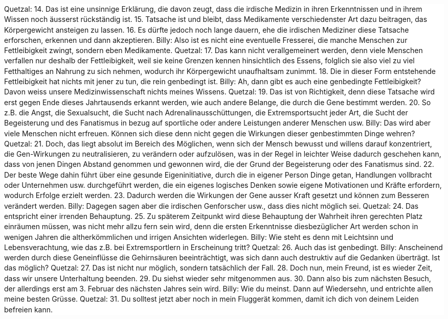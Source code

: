 Quetzal:
14. Das ist eine unsinnige Erklärung, die davon zeugt, dass die irdische Medizin in ihren Erkenntnissen und in ihrem Wissen noch äusserst rückständig ist.
15. Tatsache ist und bleibt, dass Medikamente verschiedenster Art dazu beitragen, das Körpergewicht ansteigen zu lassen.
16. Es dürfte jedoch noch lange dauern, ehe die irdischen Mediziner diese Tatsache erforschen, erkennen und dann akzeptieren.
Billy:
Also ist es nicht eine eventuelle Fresserei, die manche Menschen zur Fettleibigkeit zwingt, sondern eben Medikamente.
Quetzal:
17. Das kann nicht verallgemeinert werden, denn viele Menschen verfallen nur deshalb der Fettleibigkeit, weil sie keine Grenzen kennen hinsichtlich des Essens, folglich sie also viel zu viel Fetthaltiges an Nahrung zu sich nehmen, wodurch ihr Körpergewicht unaufhaltsam zunimmt.
18. Die in dieser Form entstehende Fettleibigkeit hat nichts mit jener zu tun, die rein genbedingt ist.
Billy:
Ah, dann gibt es auch eine genbedingte Fettleibigkeit? Davon weiss unsere Medizinwissenschaft nichts meines Wissens.
Quetzal:
19. Das ist von Richtigkeit, denn diese Tatsache wird erst gegen Ende dieses Jahrtausends erkannt werden, wie auch andere Belange, die durch die Gene bestimmt werden.
20. So z.B. die Angst, die Sexualsucht, die Sucht nach Adrenalinausschüttungen, die Extremsportsucht jeder Art, die Sucht der Begeisterung und des Fanatismus in bezug auf sportliche oder andere Leistungen anderer Menschen usw.
Billy:
Das wird aber viele Menschen nicht erfreuen. Können sich diese denn nicht gegen die Wirkungen dieser genbestimmten Dinge wehren?
Quetzal:
21. Doch, das liegt absolut im Bereich des Möglichen, wenn sich der Mensch bewusst und willens darauf konzentriert, die Gen-Wirkungen zu neutralisieren, zu verändern oder aufzulösen, was in der Regel in leichter Weise dadurch geschehen kann, dass von jenen Dingen Abstand genommen und gewonnen wird, die der Grund der Begeisterung oder des Fanatismus sind.
22. Der beste Wege dahin führt über eine gesunde Eigeninitiative, durch die in eigener Person Dinge getan, Handlungen vollbracht oder Unternehmen usw. durchgeführt werden, die ein eigenes logisches Denken sowie eigene Motivationen und Kräfte erfordern, wodurch Erfolge erzielt werden.
23. Dadurch werden die Wirkungen der Gene ausser Kraft gesetzt und können zum Besseren verändert werden.
Billy:
Dagegen sagen aber die irdischen Genforscher usw., dass dies nicht möglich sei.
Quetzal:
24. Das entspricht einer irrenden Behauptung.
25. Zu späterem Zeitpunkt wird diese Behauptung der Wahrheit ihren gerechten Platz einräumen müssen, was nicht mehr allzu fern sein wird, denn die ersten Erkenntnisse diesbezüglicher Art werden schon in wenigen Jahren die altherkömmlichen und irrigen Ansichten widerlegen.
Billy:
Wie steht es denn mit Leichtsinn und Lebensverachtung, wie das z.B. bei Extremsportlern in Erscheinung tritt?
Quetzal:
26. Auch das ist genbedingt.
Billy:
Anscheinend werden durch diese Geneinflüsse die Gehirnsäuren beeinträchtigt, was sich dann auch destruktiv auf die Gedanken überträgt. Ist das möglich?
Quetzal:
27. Das ist nicht nur möglich, sondern tatsächlich der Fall.
28. Doch nun, mein Freund, ist es wieder Zeit, dass wir unsere Unterhaltung beenden.
29. Du siehst wieder sehr mitgenommen aus.
30. Dann also bis zum nächsten Besuch, der allerdings erst am 3. Februar des nächsten Jahres sein wird.
Billy:
Wie du meinst. Dann auf Wiedersehn, und entrichte allen meine besten Grüsse.
Quetzal:
31. Du solltest jetzt aber noch in mein Fluggerät kommen, damit ich dich von deinem Leiden befreien kann.
